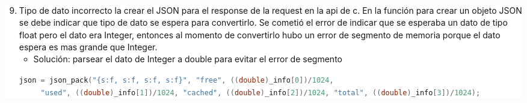 9. Tipo de dato incorrecto la crear el JSON para el response de la request en la api de c. En la función para crear un objeto JSON se debe indicar que tipo de dato se espera para convertirlo. Se cometió el error de indicar que se esperaba un dato de tipo float pero el dato era Integer, entonces al momento de convertirlo hubo un error de segmento de memoria porque el dato espera es mas grande que Integer.
    * Solución: parsear el dato de Integer a double para evitar el error de segmento
    ```c
    json = json_pack("{s:f, s:f, s:f, s:f}", "free", ((double)_info[0])/1024,
         "used", ((double)_info[1])/1024, "cached", ((double)_info[2])/1024, "total", ((double)_info[3])/1024);
    ``` 